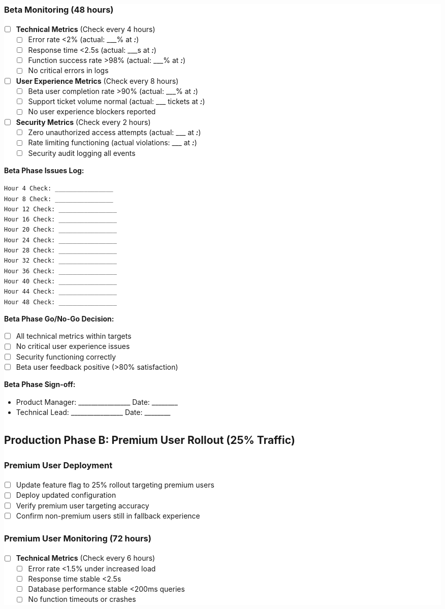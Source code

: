 ### Beta Monitoring (48 hours)
- [ ] **Technical Metrics** (Check every 4 hours)
  - [ ] Error rate <2% (actual: ___% at ___:___)
  - [ ] Response time <2.5s (actual: ___s at ___:___)
  - [ ] Function success rate >98% (actual: ___% at ___:___)
  - [ ] No critical errors in logs

- [ ] **User Experience Metrics** (Check every 8 hours)  
  - [ ] Beta user completion rate >90% (actual: ___% at ___:___)
  - [ ] Support ticket volume normal (actual: ___ tickets at ___:___)
  - [ ] No user experience blockers reported

- [ ] **Security Metrics** (Check every 2 hours)
  - [ ] Zero unauthorized access attempts (actual: ___ at ___:___)
  - [ ] Rate limiting functioning (actual violations: ___ at ___:___)
  - [ ] Security audit logging all events

**Beta Phase Issues Log:**
```
Hour 4 Check: ________________
Hour 8 Check: ________________
Hour 12 Check: ________________
Hour 16 Check: ________________
Hour 20 Check: ________________
Hour 24 Check: ________________
Hour 28 Check: ________________
Hour 32 Check: ________________
Hour 36 Check: ________________
Hour 40 Check: ________________
Hour 44 Check: ________________
Hour 48 Check: ________________
```

**Beta Phase Go/No-Go Decision:**
- [ ] All technical metrics within targets
- [ ] No critical user experience issues
- [ ] Security functioning correctly
- [ ] Beta user feedback positive (>80% satisfaction)

**Beta Phase Sign-off:**
- Product Manager: ________________ Date: ________
- Technical Lead: ________________ Date: ________

## Production Phase B: Premium User Rollout (25% Traffic)

### Premium User Deployment
- [ ] Update feature flag to 25% rollout targeting premium users
- [ ] Deploy updated configuration
- [ ] Verify premium user targeting accuracy
- [ ] Confirm non-premium users still in fallback experience

### Premium User Monitoring (72 hours)
- [ ] **Technical Metrics** (Check every 6 hours)
  - [ ] Error rate <1.5% under increased load
  - [ ] Response time stable <2.5s
  - [ ] Database performance stable <200ms queries
  - [ ] No function timeouts or crashes
